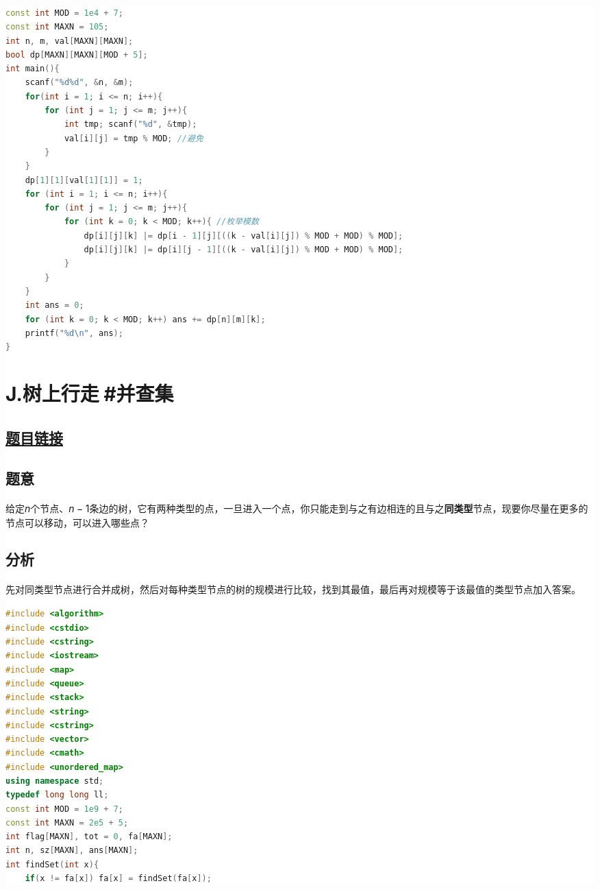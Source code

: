 ```c++
const int MOD = 1e4 + 7;
const int MAXN = 105;
int n, m, val[MAXN][MAXN];
bool dp[MAXN][MAXN][MOD + 5];
int main(){
    scanf("%d%d", &n, &m);
    for(int i = 1; i <= n; i++){
        for (int j = 1; j <= m; j++){
            int tmp; scanf("%d", &tmp);
            val[i][j] = tmp % MOD; //避免
        }
    }
    dp[1][1][val[1][1]] = 1;
    for (int i = 1; i <= n; i++){
        for (int j = 1; j <= m; j++){
            for (int k = 0; k < MOD; k++){ //枚举模数
                dp[i][j][k] |= dp[i - 1][j][((k - val[i][j]) % MOD + MOD) % MOD];
                dp[i][j][k] |= dp[i][j - 1][((k - val[i][j]) % MOD + MOD) % MOD];
            }
        }
    }
    int ans = 0;
    for (int k = 0; k < MOD; k++) ans += dp[n][m][k];
    printf("%d\n", ans);
}
```



# J.树上行走 #并查集

## [题目链接](https://ac.nowcoder.com/acm/contest/7412/J)

## 题意

给定$n$个节点、$n-1$条边的树，它有两种类型的点，一旦进入一个点，你只能走到与之有边相连的且与之**同类型**节点，现要你尽量在更多的节点可以移动，可以进入哪些点？

## 分析

先对同类型节点进行合并成树，然后对每种类型节点的树的规模进行比较，找到其最值，最后再对规模等于该最值的类型节点加入答案。

```c++
#include <algorithm>
#include <cstdio>
#include <cstring>
#include <iostream>
#include <map>
#include <queue>
#include <stack>
#include <string>
#include <cstring>
#include <vector>
#include <cmath>
#include <unordered_map>
using namespace std;
typedef long long ll;
const int MOD = 1e9 + 7;
const int MAXN = 2e5 + 5;
int flag[MAXN], tot = 0, fa[MAXN];
int n, sz[MAXN], ans[MAXN];
int findSet(int x){
    if(x != fa[x]) fa[x] = findSet(fa[x]);
```